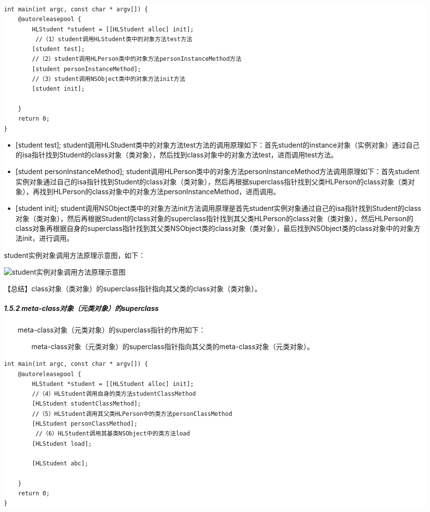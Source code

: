 ```
int main(int argc, const char * argv[]) {
    @autoreleasepool {
        HLStudent *student = [[HLStudent alloc] init];
 		 //（1）student调用HLStudent类中的对象方法test方法
        [student test];
        //（2）student调用HLPerson类中的对象方法personInstanceMethod方法
        [student personInstanceMethod];
        //（3）student调用NSObject类中的对象方法init方法
        [student init];
        
    }
    return 0;
}
```

*  [student test]; student调用HLStudent类中的对象方法test方法的调用原理如下：首先student的instance对象（实例对象）通过自己的isa指针找到Student的class对象（类对象），然后找到class对象中的对象方法test，进而调用test方法。

* [student personInstanceMethod]; student调用HLPerson类中的对象方法personInstanceMethod方法调用原理如下：首先student实例对象通过自己的isa指针找到Student的class对象（类对象），然后再根据superclass指针找到父类HLPerson的class对象（类对象），再找到HLPerson的class对象中的对象方法personInstanceMethod，进而调用。

* [student init]; student调用NSObject类中的对象方法init方法调用原理是首先student实例对象通过自己的isa指针找到Student的class对象（类对象），然后再根据Student的class对象的superclass指针找到其父类HLPerson的class对象（类对象），然后HLPerson的class对象再根据自身的superclass指针找到其父类NSObject类的class对象（类对象），最后找到NSObject类的class对象中的对象方法init，进行调用。

student实例对象调用方法原理示意图，如下：

![student实例对象调用方法原理示意图](https://upload-images.jianshu.io/upload_images/4164292-c3184916084d8e92.png?imageMogr2/auto-orient/strip%7CimageView2/2/w/1240 'student实例对象调用方法原理示意图')

【总结】class对象（类对象）的superclass指针指向其父类的class对象（类对象）。

##### 1.5.2 meta-class对象（元类对象）的superclass

&emsp;&emsp;meta-class对象（元类对象）的superclass指针的作用如下：

&emsp;&emsp;&emsp;&emsp;meta-class对象（元类对象）的superclass指针指向其父类的meta-class对象（元类对象）。

```
int main(int argc, const char * argv[]) {
    @autoreleasepool {
        HLStudent *student = [[HLStudent alloc] init];
        //（4）HLStudent调用自身的类方法studentClassMethod
        [HLStudent studentClassMethod];
        //（5）HLStudent调用其父类HLPerson中的类方法personClassMethod
        [HLStudent personClassMethod];
   		 //（6）HLStudent调用其基类NSObject中的类方法load
        [HLStudent load];
        
        [HLStudent abc];
        
    }
    return 0;
}
```
